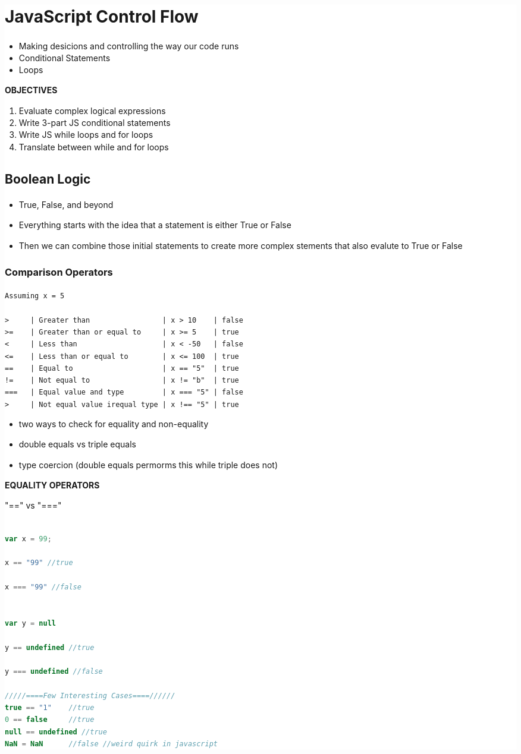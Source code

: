 # JavaScript Control Flow

- Making desicions and controlling the way our code runs
- Conditional Statements
- Loops

**OBJECTIVES**

1. Evaluate complex logical expressions 
2. Write 3-part JS conditional statements
3. Write JS while loops and for loops
4. Translate between while and for loops

## Boolean Logic
- True, False, and beyond

- Everything starts with the idea that a statement is either True or False
- Then we can combine those initial statements to create more complex stements that also evalute to True or False

### Comparison Operators

```
Assuming x = 5

>     | Greater than                 | x > 10    | false
>=    | Greater than or equal to     | x >= 5    | true
<     | Less than                    | x < -50   | false
<=    | Less than or equal to        | x <= 100  | true
==    | Equal to                     | x == "5"  | true
!=    | Not equal to                 | x != "b"  | true
===   | Equal value and type         | x === "5" | false
>     | Not equal value irequal type | x !== "5" | true

```

- two ways to check for equality and non-equality
- double equals vs triple equals

- type coercion (double equals permorms this while triple does not)

**EQUALITY OPERATORS**

"==" vs "==="

```js

var x = 99;

x == "99" //true

x === "99" //false


var y = null

y == undefined //true

y === undefined //false

/////====Few Interesting Cases====//////
true == "1"    //true
0 == false     //true
null == undefined //true
NaN = NaN      //false //weird quirk in javascript

```